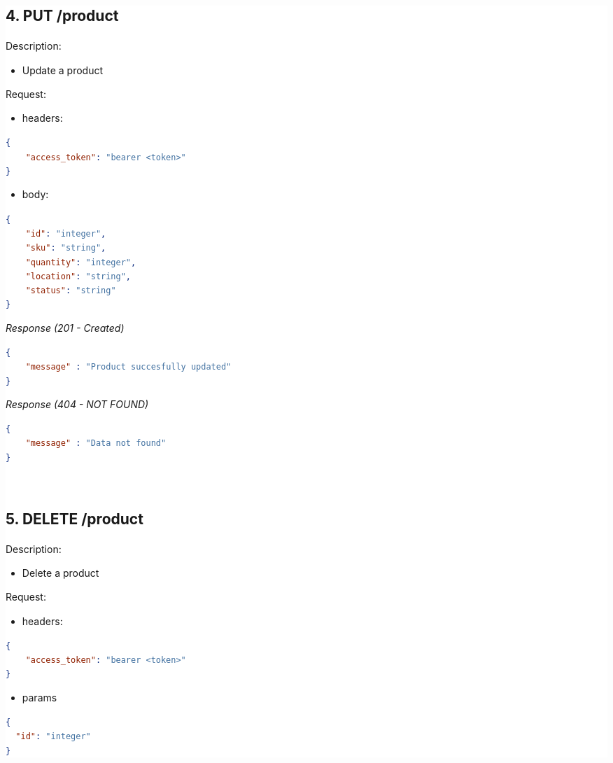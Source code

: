 ## 4. PUT /product
Description:
- Update a product

Request:
- headers:
```json
{
    "access_token": "bearer <token>"
}
```

- body:
```json
{
    "id": "integer",
    "sku": "string",
    "quantity": "integer",
    "location": "string",
    "status": "string"
}
```

_Response (201 - Created)_
```json
{
    "message" : "Product succesfully updated"
}
```

_Response (404 - NOT FOUND)_
```json
{
    "message" : "Data not found"
}
```
&nbsp;

## 5. DELETE /product
Description:
- Delete a product

Request:
- headers:
```json
{
    "access_token": "bearer <token>"
}
```
- params
```json
{
  "id": "integer"
}
```
